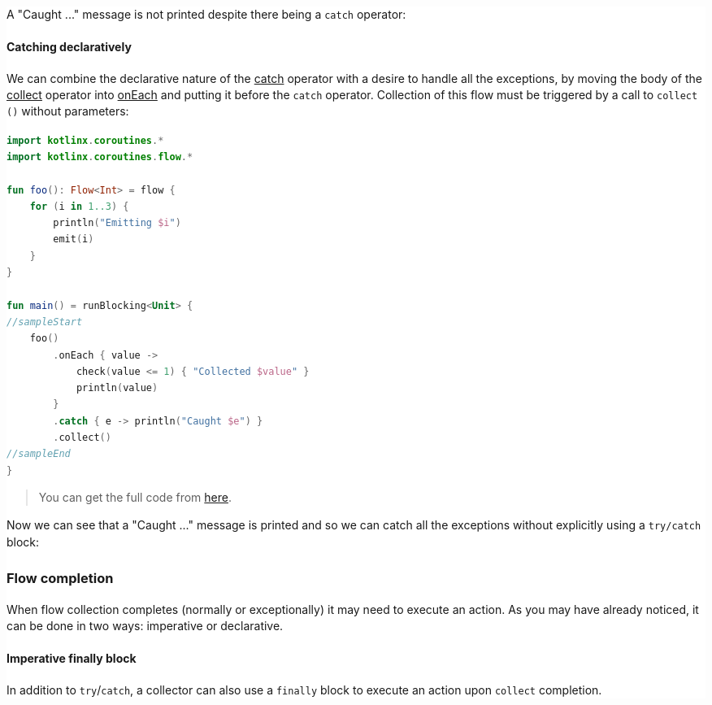 A "Caught ..." message is not printed despite there being a `catch` operator: 



#### Catching declaratively

We can combine the declarative nature of the [catch] operator with a desire to handle all the exceptions, by moving the body
of the [collect] operator into [onEach] and putting it before the `catch` operator. Collection of this flow must
be triggered by a call to `collect()` without parameters:

<div class="sample" markdown="1" theme="idea" data-min-compiler-version="1.3">

```kotlin
import kotlinx.coroutines.*
import kotlinx.coroutines.flow.*

fun foo(): Flow<Int> = flow {
    for (i in 1..3) {
        println("Emitting $i")
        emit(i)
    }
}

fun main() = runBlocking<Unit> {
//sampleStart
    foo()
        .onEach { value ->
            check(value <= 1) { "Collected $value" }                 
            println(value) 
        }
        .catch { e -> println("Caught $e") }
        .collect()
//sampleEnd
}            
```  

</div>

> You can get the full code from [here](../kotlinx-coroutines-core/jvm/test/guide/example-flow-30.kt). 
 
Now we can see that a "Caught ..." message is printed and so we can catch all the exceptions without explicitly
using a `try/catch` block: 



### Flow completion

When flow collection completes (normally or exceptionally) it may need to execute an action. 
As you may have already noticed, it can be done in two ways: imperative or declarative.

#### Imperative finally block

In addition to `try`/`catch`, a collector can also use a `finally` block to execute an action 
upon `collect` completion.


[collections]: https://kotlinlang.org/docs/reference/collections-overview.html 
[List]: https://kotlinlang.org/api/latest/jvm/stdlib/kotlin.collections/-list/index.html 
[forEach]: https://kotlinlang.org/api/latest/jvm/stdlib/kotlin.collections/for-each.html
[Sequence]: https://kotlinlang.org/api/latest/jvm/stdlib/kotlin.sequences/index.html
[Sequence.zip]: https://kotlinlang.org/api/latest/jvm/stdlib/kotlin.sequences/zip.html
[Sequence.flatten]: https://kotlinlang.org/api/latest/jvm/stdlib/kotlin.sequences/flatten.html
[Sequence.flatMap]: https://kotlinlang.org/api/latest/jvm/stdlib/kotlin.sequences/flat-map.html
[exceptions]: https://kotlinlang.org/docs/reference/exceptions.html
[delay]: https://kotlin.github.io/kotlinx.coroutines/kotlinx-coroutines-core/kotlinx.coroutines/delay.html
[withTimeoutOrNull]: https://kotlin.github.io/kotlinx.coroutines/kotlinx-coroutines-core/kotlinx.coroutines/with-timeout-or-null.html
[Dispatchers.Default]: https://kotlin.github.io/kotlinx.coroutines/kotlinx-coroutines-core/kotlinx.coroutines/-dispatchers/-default.html
[Dispatchers.Main]: https://kotlin.github.io/kotlinx.coroutines/kotlinx-coroutines-core/kotlinx.coroutines/-dispatchers/-main.html
[withContext]: https://kotlin.github.io/kotlinx.coroutines/kotlinx-coroutines-core/kotlinx.coroutines/with-context.html
[CoroutineDispatcher]: https://kotlin.github.io/kotlinx.coroutines/kotlinx-coroutines-core/kotlinx.coroutines/-coroutine-dispatcher/index.html
[CoroutineScope]: https://kotlin.github.io/kotlinx.coroutines/kotlinx-coroutines-core/kotlinx.coroutines/-coroutine-scope/index.html
[runBlocking]: https://kotlin.github.io/kotlinx.coroutines/kotlinx-coroutines-core/kotlinx.coroutines/run-blocking.html
[Job]: https://kotlin.github.io/kotlinx.coroutines/kotlinx-coroutines-core/kotlinx.coroutines/-job/index.html
[Job.cancel]: https://kotlin.github.io/kotlinx.coroutines/kotlinx-coroutines-core/kotlinx.coroutines/-job/cancel.html
[Job.join]: https://kotlin.github.io/kotlinx.coroutines/kotlinx-coroutines-core/kotlinx.coroutines/-job/join.html
[ensureActive]: https://kotlin.github.io/kotlinx.coroutines/kotlinx-coroutines-core/kotlinx.coroutines/ensure-active.html
[CancellationException]: https://kotlin.github.io/kotlinx.coroutines/kotlinx-coroutines-core/kotlinx.coroutines/-cancellation-exception/index.html
[Flow]: https://kotlin.github.io/kotlinx.coroutines/kotlinx-coroutines-core/kotlinx.coroutines.flow/-flow/index.html
[flow]: https://kotlin.github.io/kotlinx.coroutines/kotlinx-coroutines-core/kotlinx.coroutines.flow/flow.html
[FlowCollector.emit]: https://kotlin.github.io/kotlinx.coroutines/kotlinx-coroutines-core/kotlinx.coroutines.flow/-flow-collector/emit.html
[collect]: https://kotlin.github.io/kotlinx.coroutines/kotlinx-coroutines-core/kotlinx.coroutines.flow/collect.html
[flowOf]: https://kotlin.github.io/kotlinx.coroutines/kotlinx-coroutines-core/kotlinx.coroutines.flow/flow-of.html
[map]: https://kotlin.github.io/kotlinx.coroutines/kotlinx-coroutines-core/kotlinx.coroutines.flow/map.html
[filter]: https://kotlin.github.io/kotlinx.coroutines/kotlinx-coroutines-core/kotlinx.coroutines.flow/filter.html
[transform]: https://kotlin.github.io/kotlinx.coroutines/kotlinx-coroutines-core/kotlinx.coroutines.flow/transform.html
[take]: https://kotlin.github.io/kotlinx.coroutines/kotlinx-coroutines-core/kotlinx.coroutines.flow/take.html
[toList]: https://kotlin.github.io/kotlinx.coroutines/kotlinx-coroutines-core/kotlinx.coroutines.flow/to-list.html
[toSet]: https://kotlin.github.io/kotlinx.coroutines/kotlinx-coroutines-core/kotlinx.coroutines.flow/to-set.html
[first]: https://kotlin.github.io/kotlinx.coroutines/kotlinx-coroutines-core/kotlinx.coroutines.flow/first.html
[single]: https://kotlin.github.io/kotlinx.coroutines/kotlinx-coroutines-core/kotlinx.coroutines.flow/single.html
[reduce]: https://kotlin.github.io/kotlinx.coroutines/kotlinx-coroutines-core/kotlinx.coroutines.flow/reduce.html
[fold]: https://kotlin.github.io/kotlinx.coroutines/kotlinx-coroutines-core/kotlinx.coroutines.flow/fold.html
[flowOn]: https://kotlin.github.io/kotlinx.coroutines/kotlinx-coroutines-core/kotlinx.coroutines.flow/flow-on.html
[buffer]: https://kotlin.github.io/kotlinx.coroutines/kotlinx-coroutines-core/kotlinx.coroutines.flow/buffer.html
[conflate]: https://kotlin.github.io/kotlinx.coroutines/kotlinx-coroutines-core/kotlinx.coroutines.flow/conflate.html
[collectLatest]: https://kotlin.github.io/kotlinx.coroutines/kotlinx-coroutines-core/kotlinx.coroutines.flow/collect-latest.html
[zip]: https://kotlin.github.io/kotlinx.coroutines/kotlinx-coroutines-core/kotlinx.coroutines.flow/zip.html
[combine]: https://kotlin.github.io/kotlinx.coroutines/kotlinx-coroutines-core/kotlinx.coroutines.flow/combine.html
[onEach]: https://kotlin.github.io/kotlinx.coroutines/kotlinx-coroutines-core/kotlinx.coroutines.flow/on-each.html
[flatMapConcat]: https://kotlin.github.io/kotlinx.coroutines/kotlinx-coroutines-core/kotlinx.coroutines.flow/flat-map-concat.html
[flattenConcat]: https://kotlin.github.io/kotlinx.coroutines/kotlinx-coroutines-core/kotlinx.coroutines.flow/flatten-concat.html
[flatMapMerge]: https://kotlin.github.io/kotlinx.coroutines/kotlinx-coroutines-core/kotlinx.coroutines.flow/flat-map-merge.html
[flattenMerge]: https://kotlin.github.io/kotlinx.coroutines/kotlinx-coroutines-core/kotlinx.coroutines.flow/flatten-merge.html
[DEFAULT_CONCURRENCY]: https://kotlin.github.io/kotlinx.coroutines/kotlinx-coroutines-core/kotlinx.coroutines.flow/-d-e-f-a-u-l-t_-c-o-n-c-u-r-r-e-n-c-y.html
[flatMapLatest]: https://kotlin.github.io/kotlinx.coroutines/kotlinx-coroutines-core/kotlinx.coroutines.flow/flat-map-latest.html
[catch]: https://kotlin.github.io/kotlinx.coroutines/kotlinx-coroutines-core/kotlinx.coroutines.flow/catch.html
[onCompletion]: https://kotlin.github.io/kotlinx.coroutines/kotlinx-coroutines-core/kotlinx.coroutines.flow/on-completion.html
[launchIn]: https://kotlin.github.io/kotlinx.coroutines/kotlinx-coroutines-core/kotlinx.coroutines.flow/launch-in.html
[IntRange.asFlow]: https://kotlin.github.io/kotlinx.coroutines/kotlinx-coroutines-core/kotlinx.coroutines.flow/kotlin.ranges.-int-range/as-flow.html
[cancellable]: https://kotlin.github.io/kotlinx.coroutines/kotlinx-coroutines-core/kotlinx.coroutines.flow/cancellable.html